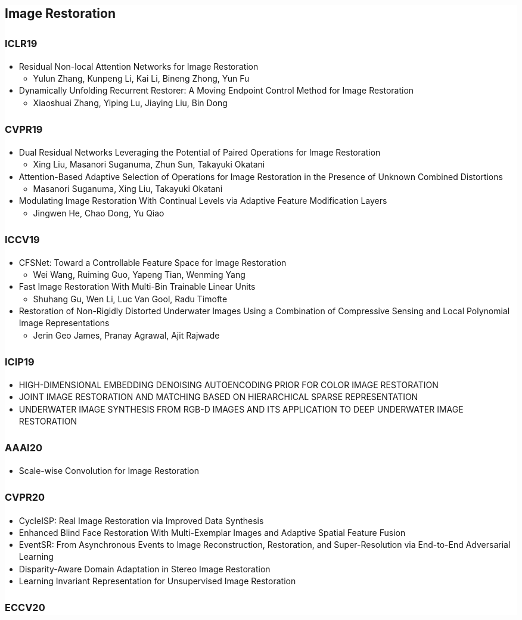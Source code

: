 ## Image Restoration

### ICLR19

- Residual Non-local Attention Networks for Image Restoration
  - Yulun Zhang, Kunpeng Li, Kai Li, Bineng Zhong, Yun Fu
- Dynamically Unfolding Recurrent Restorer: A Moving Endpoint Control Method for Image Restoration
  - Xiaoshuai Zhang, Yiping Lu, Jiaying Liu, Bin Dong

### CVPR19

- Dual Residual Networks Leveraging the Potential of Paired Operations for Image Restoration
  - Xing Liu, Masanori Suganuma, Zhun Sun, Takayuki Okatani
- Attention-Based Adaptive Selection of Operations for Image Restoration in the Presence of Unknown Combined Distortions
  - Masanori Suganuma, Xing Liu, Takayuki Okatani
- Modulating Image Restoration With Continual Levels via Adaptive Feature Modification Layers
  - Jingwen He, Chao Dong, Yu Qiao

### ICCV19

- CFSNet: Toward a Controllable Feature Space for Image Restoration
  - Wei Wang, Ruiming Guo, Yapeng Tian, Wenming Yang
- Fast Image Restoration With Multi-Bin Trainable Linear Units
  - Shuhang Gu, Wen Li, Luc Van Gool, Radu Timofte
- Restoration of Non-Rigidly Distorted Underwater Images Using a Combination of Compressive Sensing and Local Polynomial Image Representations
  - Jerin Geo James, Pranay Agrawal, Ajit Rajwade


### ICIP19

- HIGH-DIMENSIONAL EMBEDDING DENOISING AUTOENCODING PRIOR FOR COLOR IMAGE RESTORATION
- JOINT IMAGE RESTORATION AND MATCHING BASED ON HIERARCHICAL SPARSE REPRESENTATION
- UNDERWATER IMAGE SYNTHESIS FROM RGB-D IMAGES AND ITS APPLICATION TO DEEP UNDERWATER IMAGE RESTORATION


### AAAI20

-  Scale-wise Convolution for Image Restoration

### CVPR20

- CycleISP: Real Image Restoration via Improved Data Synthesis
- Enhanced Blind Face Restoration With Multi-Exemplar Images and Adaptive Spatial Feature Fusion
- EventSR: From Asynchronous Events to Image Reconstruction, Restoration, and Super-Resolution via End-to-End Adversarial Learning
- Disparity-Aware Domain Adaptation in Stereo Image Restoration
- Learning Invariant Representation for Unsupervised Image Restoration

### ECCV20
